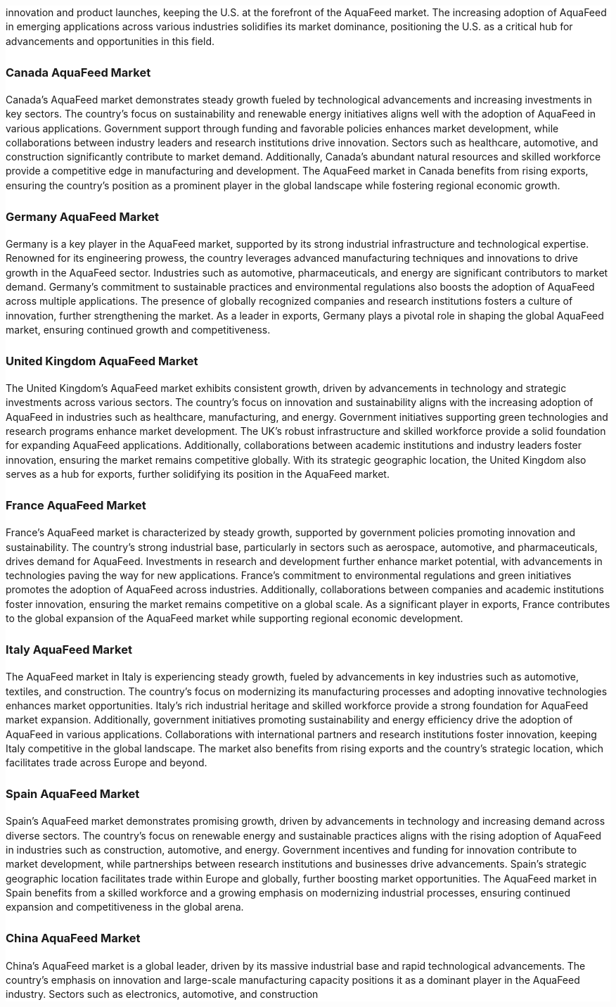 innovation and product launches, keeping the U.S. at the forefront of the AquaFeed market. The increasing adoption of AquaFeed in emerging applications across various industries solidifies its market dominance, positioning the U.S. as a critical hub for advancements and opportunities in this field.</p><h3>Canada AquaFeed Market</h3><p>Canada&rsquo;s AquaFeed market demonstrates steady growth fueled by technological advancements and increasing investments in key sectors. The country&rsquo;s focus on sustainability and renewable energy initiatives aligns well with the adoption of AquaFeed in various applications. Government support through funding and favorable policies enhances market development, while collaborations between industry leaders and research institutions drive innovation. Sectors such as healthcare, automotive, and construction significantly contribute to market demand. Additionally, Canada&rsquo;s abundant natural resources and skilled workforce provide a competitive edge in manufacturing and development. The AquaFeed market in Canada benefits from rising exports, ensuring the country&rsquo;s position as a prominent player in the global landscape while fostering regional economic growth.</p><h3>Germany AquaFeed Market</h3><p>Germany is a key player in the AquaFeed market, supported by its strong industrial infrastructure and technological expertise. Renowned for its engineering prowess, the country leverages advanced manufacturing techniques and innovations to drive growth in the AquaFeed sector. Industries such as automotive, pharmaceuticals, and energy are significant contributors to market demand. Germany&rsquo;s commitment to sustainable practices and environmental regulations also boosts the adoption of AquaFeed across multiple applications. The presence of globally recognized companies and research institutions fosters a culture of innovation, further strengthening the market. As a leader in exports, Germany plays a pivotal role in shaping the global AquaFeed market, ensuring continued growth and competitiveness.</p><h3>United Kingdom AquaFeed Market</h3><p>The United Kingdom&rsquo;s AquaFeed market exhibits consistent growth, driven by advancements in technology and strategic investments across various sectors. The country&rsquo;s focus on innovation and sustainability aligns with the increasing adoption of AquaFeed in industries such as healthcare, manufacturing, and energy. Government initiatives supporting green technologies and research programs enhance market development. The UK&rsquo;s robust infrastructure and skilled workforce provide a solid foundation for expanding AquaFeed applications. Additionally, collaborations between academic institutions and industry leaders foster innovation, ensuring the market remains competitive globally. With its strategic geographic location, the United Kingdom also serves as a hub for exports, further solidifying its position in the AquaFeed market.</p><h3>France AquaFeed Market</h3><p>France&rsquo;s AquaFeed market is characterized by steady growth, supported by government policies promoting innovation and sustainability. The country&rsquo;s strong industrial base, particularly in sectors such as aerospace, automotive, and pharmaceuticals, drives demand for AquaFeed. Investments in research and development further enhance market potential, with advancements in technologies paving the way for new applications. France&rsquo;s commitment to environmental regulations and green initiatives promotes the adoption of AquaFeed across industries. Additionally, collaborations between companies and academic institutions foster innovation, ensuring the market remains competitive on a global scale. As a significant player in exports, France contributes to the global expansion of the AquaFeed market while supporting regional economic development.</p><h3>Italy AquaFeed Market</h3><p>The AquaFeed market in Italy is experiencing steady growth, fueled by advancements in key industries such as automotive, textiles, and construction. The country&rsquo;s focus on modernizing its manufacturing processes and adopting innovative technologies enhances market opportunities. Italy&rsquo;s rich industrial heritage and skilled workforce provide a strong foundation for AquaFeed market expansion. Additionally, government initiatives promoting sustainability and energy efficiency drive the adoption of AquaFeed in various applications. Collaborations with international partners and research institutions foster innovation, keeping Italy competitive in the global landscape. The market also benefits from rising exports and the country&rsquo;s strategic location, which facilitates trade across Europe and beyond.</p><h3>Spain AquaFeed Market</h3><p>Spain&rsquo;s AquaFeed market demonstrates promising growth, driven by advancements in technology and increasing demand across diverse sectors. The country&rsquo;s focus on renewable energy and sustainable practices aligns with the rising adoption of AquaFeed in industries such as construction, automotive, and energy. Government incentives and funding for innovation contribute to market development, while partnerships between research institutions and businesses drive advancements. Spain&rsquo;s strategic geographic location facilitates trade within Europe and globally, further boosting market opportunities. The AquaFeed market in Spain benefits from a skilled workforce and a growing emphasis on modernizing industrial processes, ensuring continued expansion and competitiveness in the global arena.</p><h3>China AquaFeed Market</h3><p>China&rsquo;s AquaFeed market is a global leader, driven by its massive industrial base and rapid technological advancements. The country&rsquo;s emphasis on innovation and large-scale manufacturing capacity positions it as a dominant player in the AquaFeed industry. Sectors such as electronics, automotive, and construction